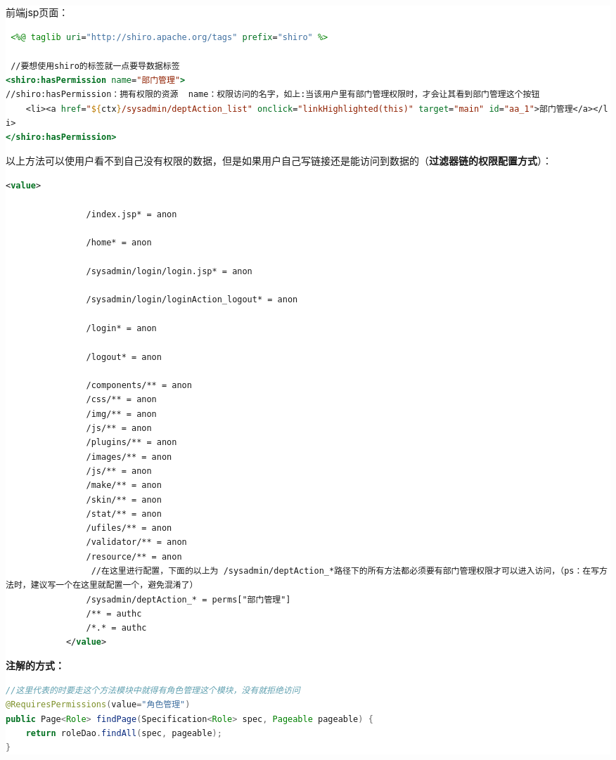 前端jsp页面：

```jsp
 <%@ taglib uri="http://shiro.apache.org/tags" prefix="shiro" %>
 
 //要想使用shiro的标签就一点要导数据标签
<shiro:hasPermission name="部门管理"> 
//shiro:hasPermission：拥有权限的资源  name：权限访问的名字，如上:当该用户里有部门管理权限时，才会让其看到部门管理这个按钮
    <li><a href="${ctx}/sysadmin/deptAction_list" onclick="linkHighlighted(this)" target="main" id="aa_1">部门管理</a></li>
</shiro:hasPermission>
```

以上方法可以使用户看不到自己没有权限的数据，但是如果用户自己写链接还是能访问到数据的（**过滤器链的权限配置方式**）：

```xml
<value>
 
                /index.jsp* = anon
 
                /home* = anon
 
                /sysadmin/login/login.jsp* = anon
 
                /sysadmin/login/loginAction_logout* = anon
 
                /login* = anon
 
                /logout* = anon
 
                /components/** = anon
                /css/** = anon
                /img/** = anon
                /js/** = anon
                /plugins/** = anon
                /images/** = anon
                /js/** = anon
                /make/** = anon
                /skin/** = anon
                /stat/** = anon
                /ufiles/** = anon
                /validator/** = anon
                /resource/** = anon
                 //在这里进行配置，下面的以上为 /sysadmin/deptAction_*路径下的所有方法都必须要有部门管理权限才可以进入访问，（ps：在写方法时，建议写一个在这里就配置一个，避免混淆了）
                /sysadmin/deptAction_* = perms["部门管理"]
                /** = authc
                /*.* = authc
            </value>
```

**注解的方式：**

```java
//这里代表的时要走这个方法模块中就得有角色管理这个模块，没有就拒绝访问
@RequiresPermissions(value="角色管理")
public Page<Role> findPage(Specification<Role> spec, Pageable pageable) {
    return roleDao.findAll(spec, pageable);
}
```
